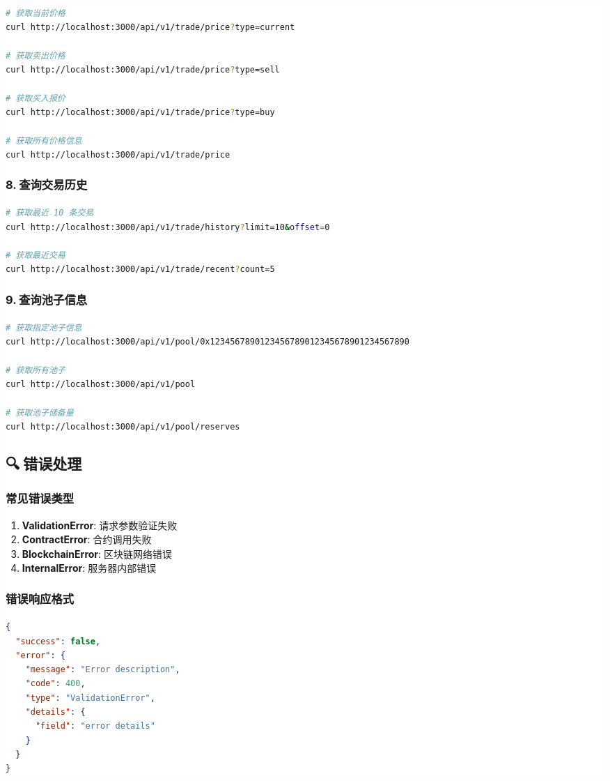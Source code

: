```bash
# 获取当前价格
curl http://localhost:3000/api/v1/trade/price?type=current

# 获取卖出价格
curl http://localhost:3000/api/v1/trade/price?type=sell

# 获取买入报价
curl http://localhost:3000/api/v1/trade/price?type=buy

# 获取所有价格信息
curl http://localhost:3000/api/v1/trade/price
```

### 8. 查询交易历史

```bash
# 获取最近 10 条交易
curl http://localhost:3000/api/v1/trade/history?limit=10&offset=0

# 获取最近交易
curl http://localhost:3000/api/v1/trade/recent?count=5
```

### 9. 查询池子信息

```bash
# 获取指定池子信息
curl http://localhost:3000/api/v1/pool/0x1234567890123456789012345678901234567890

# 获取所有池子
curl http://localhost:3000/api/v1/pool

# 获取池子储备量
curl http://localhost:3000/api/v1/pool/reserves
```

## 🔍 错误处理

### 常见错误类型

1. **ValidationError**: 请求参数验证失败
2. **ContractError**: 合约调用失败
3. **BlockchainError**: 区块链网络错误
4. **InternalError**: 服务器内部错误

### 错误响应格式

```json
{
  "success": false,
  "error": {
    "message": "Error description",
    "code": 400,
    "type": "ValidationError",
    "details": {
      "field": "error details"
    }
  }
}
```
